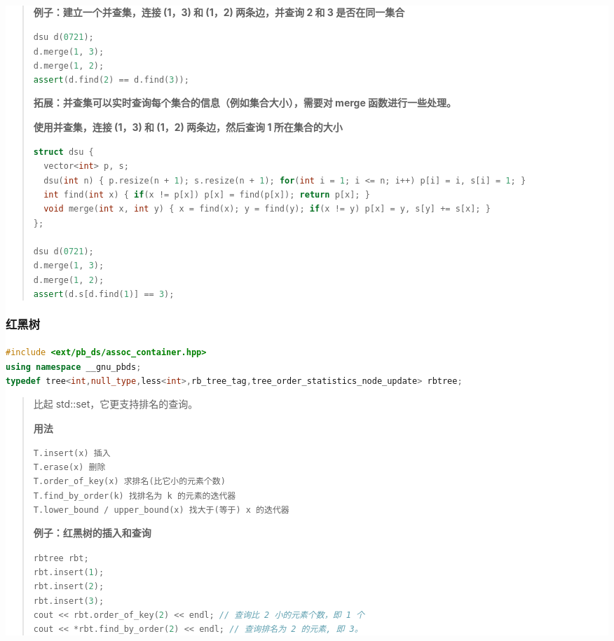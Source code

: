 > **例子：建立一个并查集，连接 (1，3) 和 (1，2) 两条边，并查询 2 和 3 是否在同一集合**
>
> ```c++
> dsu d(0721);
> d.merge(1, 3);
> d.merge(1, 2);
> assert(d.find(2) == d.find(3));
> 
> ```
>
> **拓展：并查集可以实时查询每个集合的信息（例如集合大小），需要对 merge 函数进行一些处理。**
>
> **使用并查集，连接 (1，3) 和 (1，2) 两条边，然后查询 1 所在集合的大小**
>
> ```c++
> struct dsu {
> 	vector<int> p, s;
> 	dsu(int n) { p.resize(n + 1); s.resize(n + 1); for(int i = 1; i <= n; i++) p[i] = i, s[i] = 1; }
> 	int find(int x) { if(x != p[x]) p[x] = find(p[x]); return p[x]; }
> 	void merge(int x, int y) { x = find(x); y = find(y); if(x != y) p[x] = y, s[y] += s[x]; } 
> };
> 
> dsu d(0721);
> d.merge(1, 3);
> d.merge(1, 2);
> assert(d.s[d.find(1)] == 3);
> ```

### 红黑树

```c++
#include <ext/pb_ds/assoc_container.hpp>
using namespace __gnu_pbds;
typedef tree<int,null_type,less<int>,rb_tree_tag,tree_order_statistics_node_update> rbtree;
```

> 比起 std::set，它更支持排名的查询。
>
> **用法**
>
> ```c++
> T.insert(x) 插入
> T.erase(x) 删除
> T.order_of_key(x) 求排名(比它小的元素个数)
> T.find_by_order(k) 找排名为 k 的元素的迭代器
> T.lower_bound / upper_bound(x) 找大于(等于) x 的迭代器
> ```
>
> **例子：红黑树的插入和查询**
>
> ```c++
> rbtree rbt;
> rbt.insert(1);
> rbt.insert(2);
> rbt.insert(3);
> cout << rbt.order_of_key(2) << endl; // 查询比 2 小的元素个数，即 1 个
> cout << *rbt.find_by_order(2) << endl; // 查询排名为 2 的元素, 即 3。
> ```
>
> 
